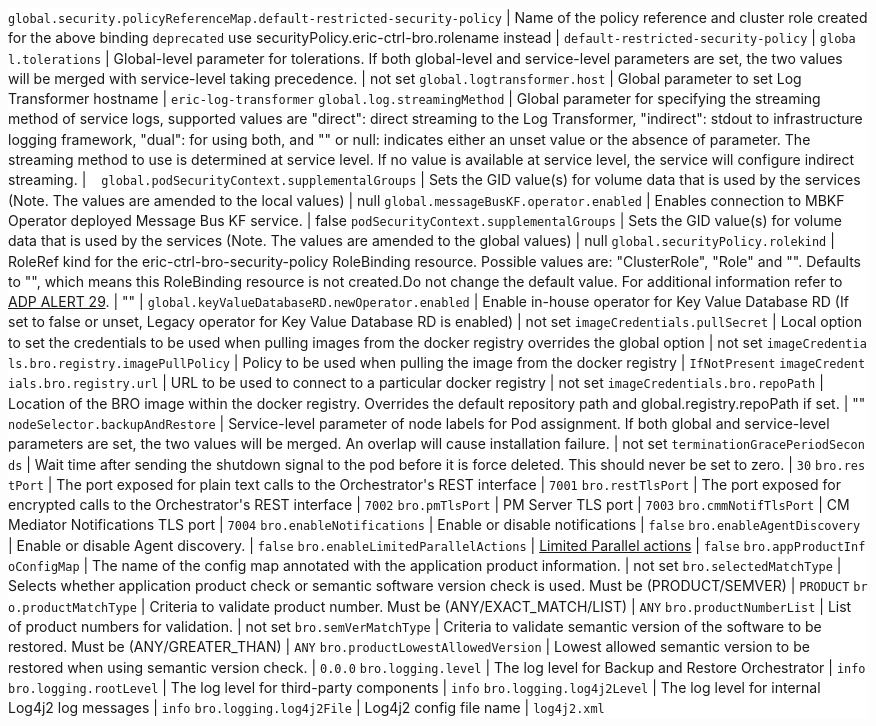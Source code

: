 `global.security.policyReferenceMap.default-restricted-security-policy` | Name of the policy reference and cluster role created for the above binding `deprecated` use securityPolicy.eric-ctrl-bro.rolename instead | `default-restricted-security-policy` |
`global.tolerations` | Global-level parameter for tolerations. If both global-level and service-level parameters are set, the two values will be merged with service-level taking precedence. | not set
`global.logtransformer.host` | Global parameter to set Log Transformer hostname | `eric-log-transformer`
`global.log.streamingMethod` | Global parameter for specifying the streaming method of service logs, supported values are "direct": direct streaming to the Log Transformer, "indirect": stdout to infrastructure logging framework, "dual": for using both, and "" or null: indicates either an unset value or the absence of parameter. The streaming method to use is determined at service level. If no value is available at service level, the service will configure indirect streaming. | ` `
`global.podSecurityContext.supplementalGroups` | Sets the GID value(s) for volume data that is used by the services (Note. The values are amended to the local values) | null
`global.messageBusKF.operator.enabled` | Enables connection to MBKF Operator deployed Message Bus KF service. | false
`podSecurityContext.supplementalGroups` | Sets the GID value(s) for volume data that is used by the services (Note. The values are amended to the global values) | null
`global.securityPolicy.rolekind` | RoleRef kind for the eric-ctrl-bro-security-policy RoleBinding resource. Possible values are: "ClusterRole", "Role" and "". Defaults to "", which means this RoleBinding resource is not created.Do not change the default value. For additional information refer to [ADP ALERT 29](https://eteamspace.internal.ericsson.com/display/ACD/29.+ADP+ALERT%3A+Implementation+of+DR-D1123-134+bug+due+rolebinding+immutability). | "" |
`global.keyValueDatabaseRD.newOperator.enabled` | Enable in-house operator for Key Value Database RD (If set to false or unset, Legacy operator for Key Value Database RD is enabled) | not set
`imageCredentials.pullSecret` | Local option to set the credentials to be used when pulling images from the docker registry overrides the global option | not set
`imageCredentials.bro.registry.imagePullPolicy` | Policy to be used when pulling the image from the docker registry | `IfNotPresent`
`imageCredentials.bro.registry.url` | URL to be used to connect to a particular docker registry | not set
`imageCredentials.bro.repoPath` | Location of the BRO image within the docker registry. Overrides the default repository path and global.registry.repoPath if set. | ""
`nodeSelector.backupAndRestore` | Service-level parameter of node labels for Pod assignment. If both global and service-level parameters are set, the two values will be merged. An overlap will cause installation failure. | not set
`terminationGracePeriodSeconds` | Wait time after sending the shutdown signal to the pod before it is force deleted. This should never be set to zero. | `30`
`bro.restPort` | The port exposed for plain text calls to the Orchestrator's REST interface | `7001`
`bro.restTlsPort` | The port exposed for encrypted calls to the Orchestrator's REST interface | `7002`
`bro.pmTlsPort` | PM Server TLS port | `7003`
`bro.cmmNotifTlsPort` | CM Mediator Notifications TLS port | `7004`
`bro.enableNotifications` | Enable or disable notifications | `false`
`bro.enableAgentDiscovery` | Enable or disable Agent discovery. | `false`
`bro.enableLimitedParallelActions` | [Limited Parallel actions](#limited-parallel-actions) | `false`
`bro.appProductInfoConfigMap` | The name of the config map annotated with the application product information. | not set
`bro.selectedMatchType` | Selects whether application product check or semantic software version check is used. Must be (PRODUCT/SEMVER) | `PRODUCT`
`bro.productMatchType` | Criteria to validate product number. Must be (ANY/EXACT_MATCH/LIST) | `ANY`
`bro.productNumberList` | List of product numbers for validation. | not set
`bro.semVerMatchType` | Criteria to validate semantic version of the software to be restored. Must be (ANY/GREATER_THAN) | `ANY`
`bro.productLowestAllowedVersion` | Lowest allowed semantic version to be restored when using semantic version check. | `0.0.0`
`bro.logging.level` | The log level for Backup and Restore Orchestrator | `info`
`bro.logging.rootLevel` | The log level for third-party components | `info`
`bro.logging.log4j2Level` | The log level for internal Log4j2 log messages | `info`
`bro.logging.log4j2File` | Log4j2 config file name | `log4j2.xml`